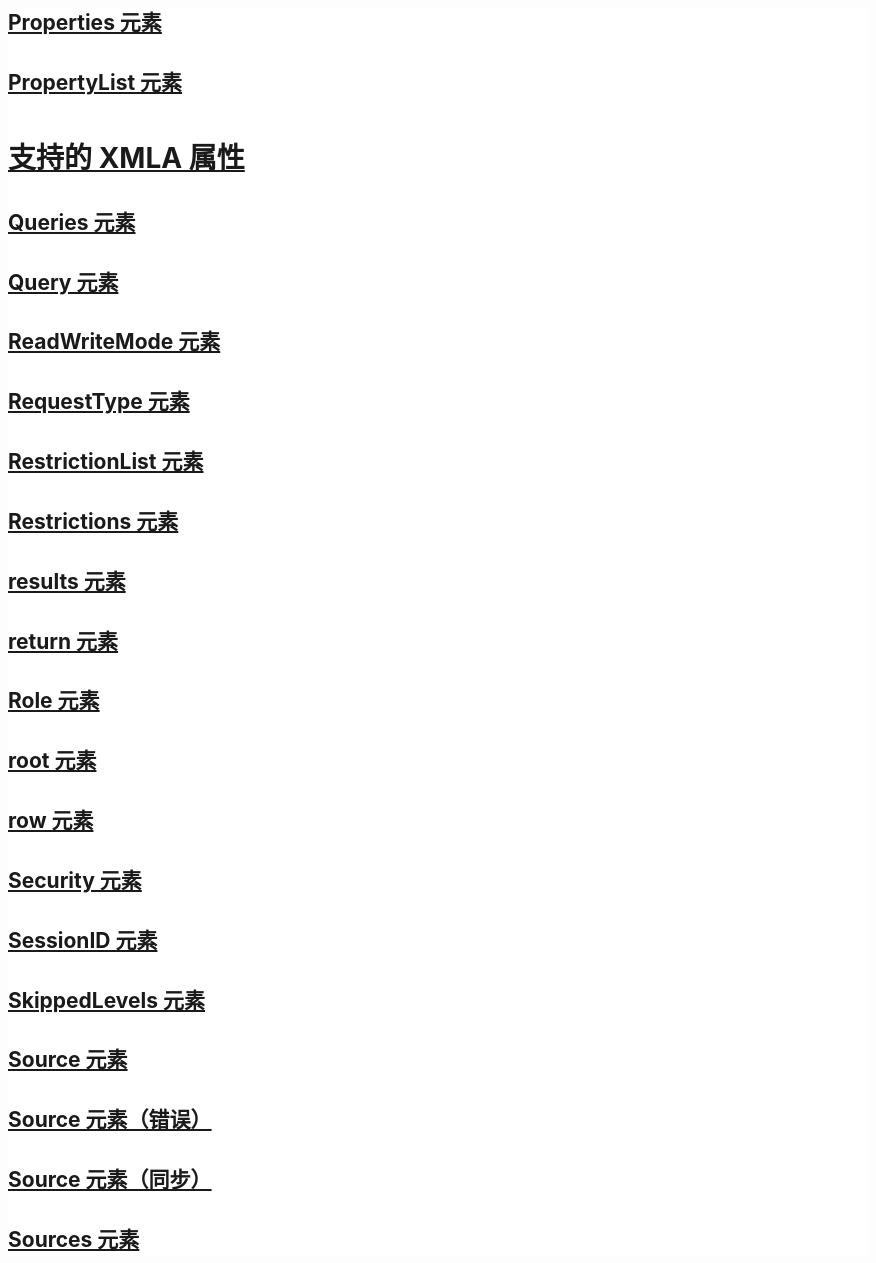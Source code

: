 ## [Properties 元素](xml-elements-properties/properties-element-xmla.md)
## [PropertyList 元素](xml-elements-properties/propertylist-element-xmla.md)
# [支持的 XMLA 属性](xml-elements-properties/propertylist-element-supported-xmla-properties.md)
## [Queries 元素](xml-elements-properties/queries-element-xmla.md)
## [Query 元素](xml-elements-properties/query-element-xmla.md)
## [ReadWriteMode 元素](xml-elements-properties/readwritemode-element.md)
## [RequestType 元素](xml-elements-properties/requesttype-element-xmla.md)
## [RestrictionList 元素](xml-elements-properties/restrictionlist-element-xmla.md)
## [Restrictions 元素](xml-elements-properties/restrictions-element-xmla.md)
## [results 元素](xml-elements-properties/results-element-xmla.md)
## [return 元素](xml-elements-properties/return-element-xmla.md)
## [Role 元素](xml-elements-properties/role-element-xmla.md)
## [root 元素](xml-elements-properties/root-element-xmla.md)
## [row 元素](xml-elements-properties/row-element-xmla.md)
## [Security 元素](xml-elements-properties/security-element-xmla.md)
## [SessionID 元素](xml-elements-properties/sessionid-element-xmla.md)
## [SkippedLevels 元素](xml-elements-properties/skippedlevels-element-xmla.md)
## [Source 元素](xml-elements-properties/source-element-xmla.md)
## [Source 元素（错误）](xml-elements-properties/source-element-error-xmla.md)
## [Source 元素（同步）](xml-elements-properties/source-element-synchronize-xmla.md)
## [Sources 元素](xml-elements-properties/sources-element-xmla.md)